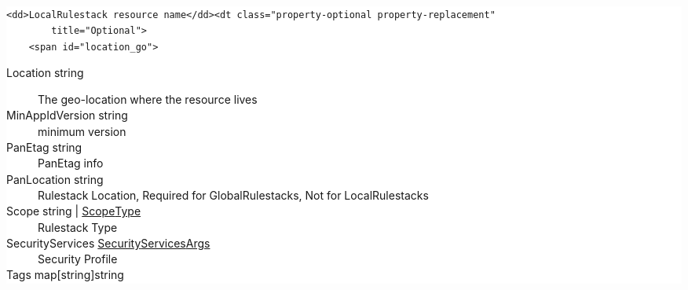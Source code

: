     <dd>LocalRulestack resource name</dd><dt class="property-optional property-replacement"
            title="Optional">
        <span id="location_go">
<a data-swiftype-name="resource-property" data-swiftype-type="text" href="#location_go" style="color: inherit; text-decoration: inherit;">Location</a>
</span>
        <span class="property-indicator"></span>
        <span class="property-type">string</span>
    </dt>
    <dd>The geo-location where the resource lives</dd><dt class="property-optional"
            title="Optional">
        <span id="minappidversion_go">
<a data-swiftype-name="resource-property" data-swiftype-type="text" href="#minappidversion_go" style="color: inherit; text-decoration: inherit;">Min<wbr>App<wbr>Id<wbr>Version</a>
</span>
        <span class="property-indicator"></span>
        <span class="property-type">string</span>
    </dt>
    <dd>minimum version</dd><dt class="property-optional"
            title="Optional">
        <span id="panetag_go">
<a data-swiftype-name="resource-property" data-swiftype-type="text" href="#panetag_go" style="color: inherit; text-decoration: inherit;">Pan<wbr>Etag</a>
</span>
        <span class="property-indicator"></span>
        <span class="property-type">string</span>
    </dt>
    <dd>PanEtag info</dd><dt class="property-optional"
            title="Optional">
        <span id="panlocation_go">
<a data-swiftype-name="resource-property" data-swiftype-type="text" href="#panlocation_go" style="color: inherit; text-decoration: inherit;">Pan<wbr>Location</a>
</span>
        <span class="property-indicator"></span>
        <span class="property-type">string</span>
    </dt>
    <dd>Rulestack Location, Required for GlobalRulestacks, Not for LocalRulestacks</dd><dt class="property-optional"
            title="Optional">
        <span id="scope_go">
<a data-swiftype-name="resource-property" data-swiftype-type="text" href="#scope_go" style="color: inherit; text-decoration: inherit;">Scope</a>
</span>
        <span class="property-indicator"></span>
        <span class="property-type">string | <a href="#scopetype">Scope<wbr>Type</a></span>
    </dt>
    <dd>Rulestack Type</dd><dt class="property-optional"
            title="Optional">
        <span id="securityservices_go">
<a data-swiftype-name="resource-property" data-swiftype-type="text" href="#securityservices_go" style="color: inherit; text-decoration: inherit;">Security<wbr>Services</a>
</span>
        <span class="property-indicator"></span>
        <span class="property-type"><a href="#securityservices">Security<wbr>Services<wbr>Args</a></span>
    </dt>
    <dd>Security Profile</dd><dt class="property-optional"
            title="Optional">
        <span id="tags_go">
<a data-swiftype-name="resource-property" data-swiftype-type="text" href="#tags_go" style="color: inherit; text-decoration: inherit;">Tags</a>
</span>
        <span class="property-indicator"></span>
        <span class="property-type">map[string]string</span>
    </dt>